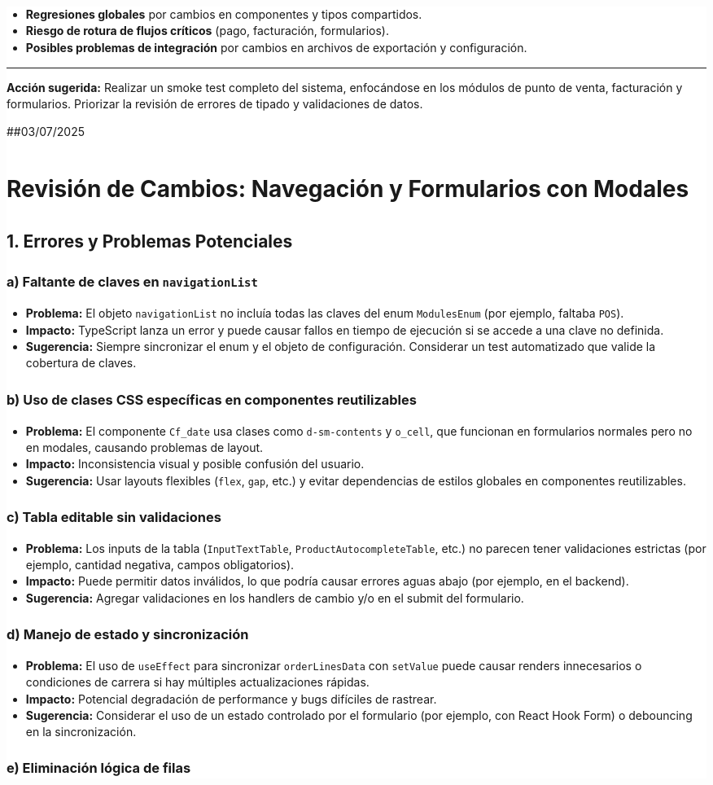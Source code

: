- **Regresiones globales** por cambios en componentes y tipos compartidos.
- **Riesgo de rotura de flujos críticos** (pago, facturación, formularios).
- **Posibles problemas de integración** por cambios en archivos de exportación y configuración.

---

**Acción sugerida:** Realizar un smoke test completo del sistema, enfocándose en los módulos de punto de venta, facturación y formularios. Priorizar la revisión de errores de tipado y validaciones de datos.

##03/07/2025

# Revisión de Cambios: Navegación y Formularios con Modales

## 1. **Errores y Problemas Potenciales**

### a) **Faltante de claves en `navigationList`**

- **Problema:** El objeto `navigationList` no incluía todas las claves del enum `ModulesEnum` (por ejemplo, faltaba `POS`).
- **Impacto:** TypeScript lanza un error y puede causar fallos en tiempo de ejecución si se accede a una clave no definida.
- **Sugerencia:** Siempre sincronizar el enum y el objeto de configuración. Considerar un test automatizado que valide la cobertura de claves.

### b) **Uso de clases CSS específicas en componentes reutilizables**

- **Problema:** El componente `Cf_date` usa clases como `d-sm-contents` y `o_cell`, que funcionan en formularios normales pero no en modales, causando problemas de layout.
- **Impacto:** Inconsistencia visual y posible confusión del usuario.
- **Sugerencia:** Usar layouts flexibles (`flex`, `gap`, etc.) y evitar dependencias de estilos globales en componentes reutilizables.

### c) **Tabla editable sin validaciones**

- **Problema:** Los inputs de la tabla (`InputTextTable`, `ProductAutocompleteTable`, etc.) no parecen tener validaciones estrictas (por ejemplo, cantidad negativa, campos obligatorios).
- **Impacto:** Puede permitir datos inválidos, lo que podría causar errores aguas abajo (por ejemplo, en el backend).
- **Sugerencia:** Agregar validaciones en los handlers de cambio y/o en el submit del formulario.

### d) **Manejo de estado y sincronización**

- **Problema:** El uso de `useEffect` para sincronizar `orderLinesData` con `setValue` puede causar renders innecesarios o condiciones de carrera si hay múltiples actualizaciones rápidas.
- **Impacto:** Potencial degradación de performance y bugs difíciles de rastrear.
- **Sugerencia:** Considerar el uso de un estado controlado por el formulario (por ejemplo, con React Hook Form) o debouncing en la sincronización.

### e) **Eliminación lógica de filas**
